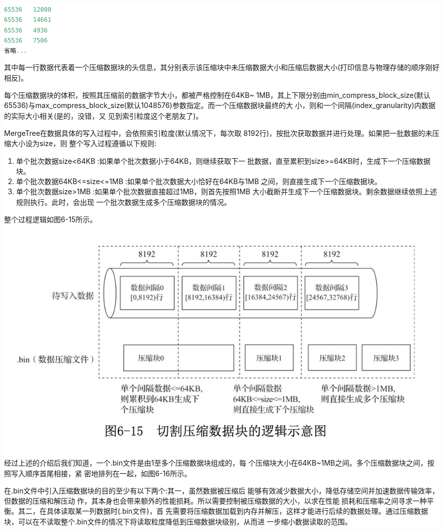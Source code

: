 ```go
65536   12000
65536   14661
65536   4936 
65536   7506 
省略...
```

其中每一行数据代表着一个压缩数据块的头信息，其分别表示该压缩块中未压缩数据大小和压缩后数据大小(打印信息与物理存储的顺序刚好相反)。

每个压缩数据块的体积，按照其压缩前的数据字节大小，都被严格控制在64KB~ 1MB，其上下限分别由min_compress_block_size(默认65536)与max_compress_block_size(默认1048576)参数指定。而一个压缩数据块最终的大 小，则和一个间隔(index_granularity)内数据的实际大小相关(是的，没错，又 见到索引粒度这个老朋友了)。

MergeTree在数据具体的写入过程中，会依照索引粒度(默认情况下，每次取 8192行)，按批次获取数据并进行处理。如果把一批数据的未压缩大小设为size，则 整个写入过程遵循以下规则:

1. 单个批次数据size<64KB :如果单个批次数据小于64KB，则继续获取下一 批数据，直至累积到size>=64KB时，生成下一个压缩数据块。
2. 单个批次数据64KB<=size<=1MB :如果单个批次数据大小恰好在64KB与1MB 之间，则直接生成下一个压缩数据块。
3. 单个批次数据size>1MB :如果单个批次数据直接超过1MB，则首先按照1MB 大小截断并生成下一个压缩数据块。剩余数据继续依照上述规则执行。此时，会出现 一个批次数据生成多个压缩数据块的情况。

整个过程逻辑如图6-15所示。

![](/MergeTree原理解析/Untitled15.png)

经过上述的介绍后我们知道，一个.bin文件是由1至多个压缩数据块组成的，每 个压缩块大小在64KB~1MB之间。多个压缩数据块之间，按照写入顺序首尾相接，紧 密地排列在一起，如图6-16所示。

在.bin文件中引入压缩数据块的目的至少有以下两个:其一，虽然数据被压缩后 能够有效减少数据大小，降低存储空间并加速数据传输效率，但数据的压缩和解压动 作，其本身也会带来额外的性能损耗。所以需要控制被压缩数据的大小，以求在性能 损耗和压缩率之间寻求一种平衡。其二，在具体读取某一列数据时(.bin文件)，首 先需要将压缩数据加载到内存并解压，这样才能进行后续的数据处理。通过压缩数据 块，可以在不读取整个.bin文件的情况下将读取粒度降低到压缩数据块级别，从而进 一步缩小数据读取的范围。
